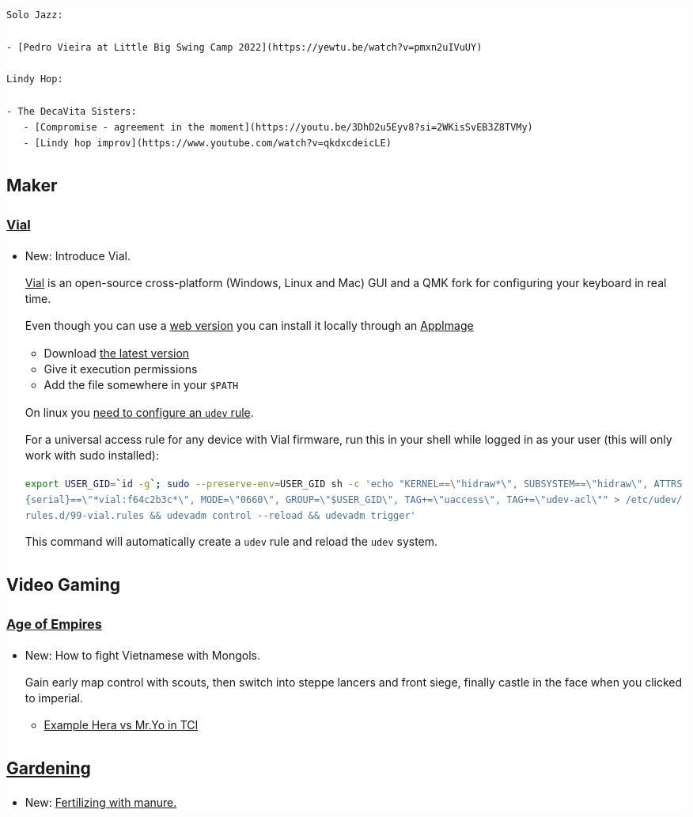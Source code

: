     Solo Jazz:
    
    - [Pedro Vieira at Little Big Swing Camp 2022](https://yewtu.be/watch?v=pmxn2uIVuUY)
    
    Lindy Hop:
    
    - The DecaVita Sisters:
       - [Compromise - agreement in the moment](https://youtu.be/3DhD2u5Eyv8?si=2WKisSvEB3Z8TVMy)
       - [Lindy hop improv](https://www.youtube.com/watch?v=qkdxcdeicLE)

## Maker

### [Vial](vial.md)

* New: Introduce Vial.

    [Vial](https://get.vial.today/) is an open-source cross-platform (Windows, Linux and Mac) GUI and a QMK fork for configuring your keyboard in real time.
    
    Even though you can use a [web version](https://vial.rocks/) you can install it locally through an [AppImage](https://itsfoss.com/use-appimage-linux/)
    
    - Download [the latest version](https://get.vial.today/download/)
    - Give it execution permissions
    - Add the file somewhere in your `$PATH`
    
    On linux you [need to configure an `udev` rule](https://get.vial.today/manual/linux-udev.html).
    
    For a universal access rule for any device with Vial firmware, run this in your shell while logged in as your user (this will only work with sudo installed):
    
    ```bash
    export USER_GID=`id -g`; sudo --preserve-env=USER_GID sh -c 'echo "KERNEL==\"hidraw*\", SUBSYSTEM==\"hidraw\", ATTRS{serial}==\"*vial:f64c2b3c*\", MODE=\"0660\", GROUP=\"$USER_GID\", TAG+=\"uaccess\", TAG+=\"udev-acl\"" > /etc/udev/rules.d/99-vial.rules && udevadm control --reload && udevadm trigger'
    ```
    
    This command will automatically create a `udev` rule and reload the `udev` system.
    

## Video Gaming

### [Age of Empires](age_of_empires.md)

* New: How to fight Vietnamese with Mongols.

    Gain early map control with scouts, then switch into steppe lancers and front siege, finally castle in the face when you clicked to imperial.
    
    - [Example Hera vs Mr.Yo in TCI](https://yewtu.be/watch?v=20bktCBldcw)

## [Gardening](gardening.md)

* New: [Fertilizing with manure.](gardening.md#fertilizing-with-manure)
